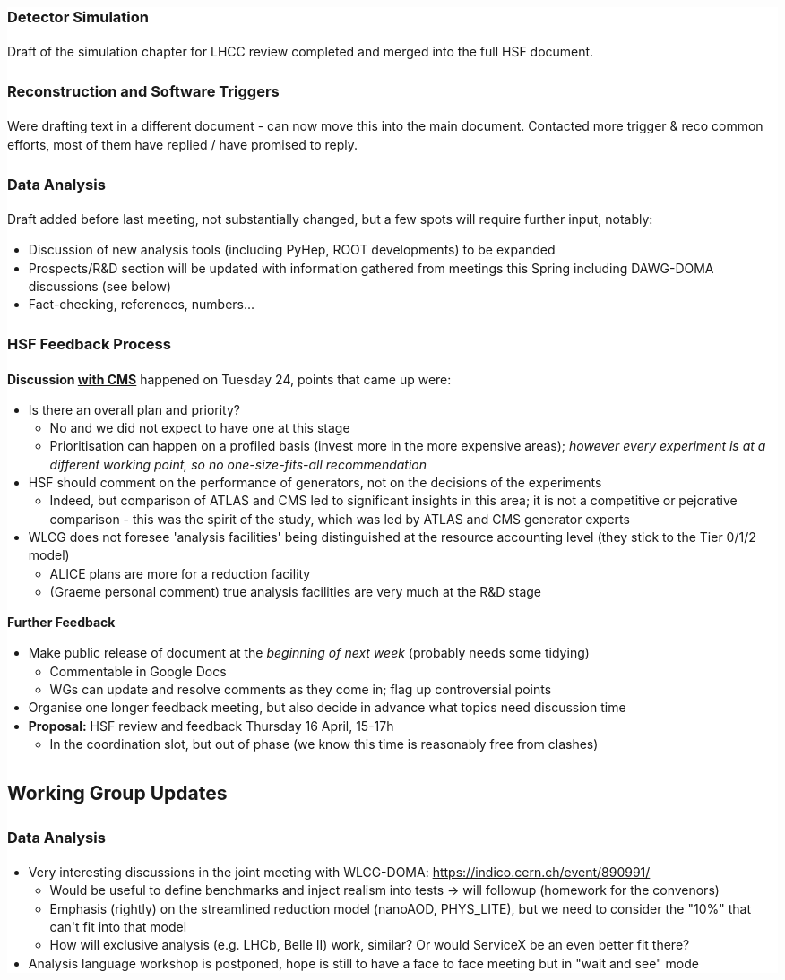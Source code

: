 ### Detector Simulation
Draft of the simulation chapter for LHCC review completed and merged into the full HSF document.

### Reconstruction and Software Triggers

Were drafting text in a different document - can now move this into the main document. Contacted more trigger & reco common efforts, most of them have replied / have promised to reply. 


### Data Analysis

Draft added before last meeting, not substantially changed, but a few spots will require further input, notably:
* Discussion of new analysis tools (including PyHep, ROOT developments) to be expanded
* Prospects/R&D section will be updated with information gathered from meetings this Spring including DAWG-DOMA discussions (see below)
* Fact-checking, references, numbers...

### HSF Feedback Process

**Discussion [with CMS](https://indico.cern.ch/event/902139/)** happened on Tuesday 24, points that came up were:

- Is there an overall plan and priority?
    - No and we did not expect to have one at this stage
    - Prioritisation can happen on a profiled basis (invest more in the more expensive areas); *however every experiment is at a different working point, so no one-size-fits-all recommendation*
- HSF should comment on the performance of generators, not on the decisions of the experiments
    - Indeed, but comparison of ATLAS and CMS led to significant insights in this area; it is not a competitive or pejorative comparison - this was the spirit of the study, which was led by ATLAS and CMS generator experts
- WLCG does not foresee 'analysis facilities' being distinguished at the resource accounting level (they stick to the Tier 0/1/2 model)
    - ALICE plans are more for a reduction facility
    - (Graeme personal comment) true analysis facilities are very much at the R&D stage

**Further Feedback**

- Make public release of document at the *beginning of next week* (probably needs some tidying)
    - Commentable in Google Docs
    - WGs can update and resolve comments as they come in; flag up controversial points
- Organise one longer feedback meeting, but also decide in advance what topics need discussion time
- **Proposal:** HSF review and feedback Thursday 16 April, 15-17h
    - In the coordination slot, but out of phase (we know this time is reasonably free from clashes)


## Working Group Updates

### Data Analysis

- Very interesting discussions in the joint meeting with WLCG-DOMA: <https://indico.cern.ch/event/890991/>
    - Would be useful to define benchmarks and inject realism into tests -> will followup (homework for the convenors)
    - Emphasis (rightly) on the streamlined reduction model (nanoAOD, PHYS_LITE), but we need to consider the "10%" that can't fit into that model
    - How will exclusive analysis (e.g. LHCb, Belle II) work, similar?  Or would ServiceX be an even better fit there?
- Analysis language workshop is postponed, hope is still to have a face to face meeting but in "wait and see" mode
